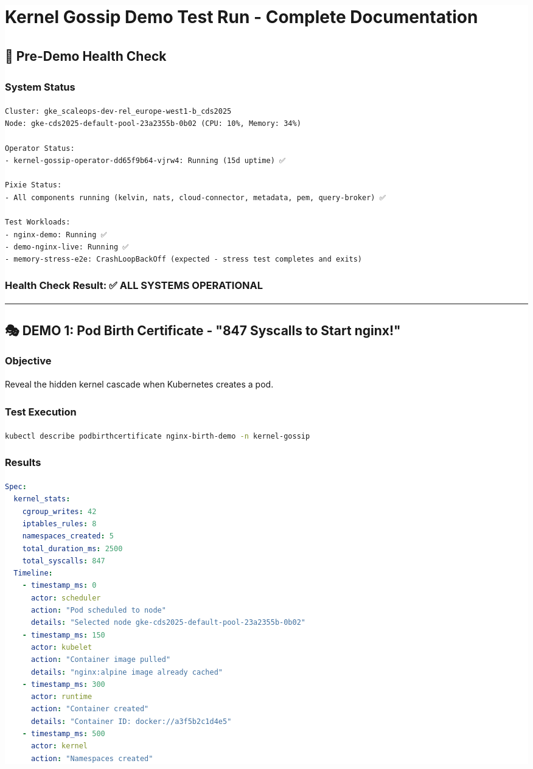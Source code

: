 # Kernel Gossip Demo Test Run - Complete Documentation

## 🏥 Pre-Demo Health Check

### System Status
```
Cluster: gke_scaleops-dev-rel_europe-west1-b_cds2025
Node: gke-cds2025-default-pool-23a2355b-0b02 (CPU: 10%, Memory: 34%)

Operator Status:
- kernel-gossip-operator-dd65f9b64-vjrw4: Running (15d uptime) ✅

Pixie Status:  
- All components running (kelvin, nats, cloud-connector, metadata, pem, query-broker) ✅

Test Workloads:
- nginx-demo: Running ✅
- demo-nginx-live: Running ✅ 
- memory-stress-e2e: CrashLoopBackOff (expected - stress test completes and exits)
```

### Health Check Result: ✅ ALL SYSTEMS OPERATIONAL

---

## 🎭 DEMO 1: Pod Birth Certificate - "847 Syscalls to Start nginx!"

### Objective
Reveal the hidden kernel cascade when Kubernetes creates a pod.

### Test Execution
```bash
kubectl describe podbirthcertificate nginx-birth-demo -n kernel-gossip
```

### Results
```yaml
Spec:
  kernel_stats:
    cgroup_writes: 42
    iptables_rules: 8
    namespaces_created: 5
    total_duration_ms: 2500
    total_syscalls: 847
  Timeline:
    - timestamp_ms: 0
      actor: scheduler
      action: "Pod scheduled to node"
      details: "Selected node gke-cds2025-default-pool-23a2355b-0b02"
    - timestamp_ms: 150
      actor: kubelet  
      action: "Container image pulled"
      details: "nginx:alpine image already cached"
    - timestamp_ms: 300
      actor: runtime
      action: "Container created"
      details: "Container ID: docker://a3f5b2c1d4e5"
    - timestamp_ms: 500
      actor: kernel
      action: "Namespaces created"  
```